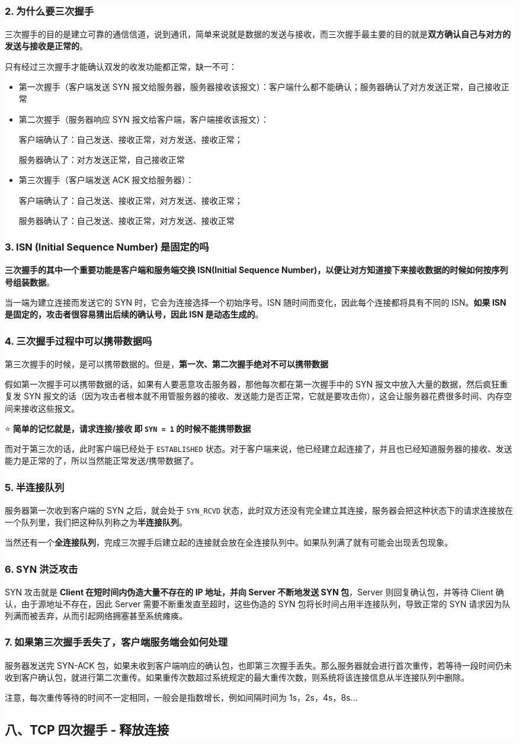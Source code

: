 ### 2. 为什么要三次握手

三次握手的目的是建立可靠的通信信道，说到通讯，简单来说就是数据的发送与接收，而三次握手最主要的目的就是**双方确认自己与对方的发送与接收是正常的**。

只有经过三次握手才能确认双发的收发功能都正常，缺一不可：

- 第一次握手（客户端发送 SYN 报文给服务器，服务器接收该报文）：客户端什么都不能确认；服务器确认了对方发送正常，自己接收正常

- 第二次握手（服务器响应 SYN 报文给客户端，客户端接收该报文）：

  客户端确认了：自己发送、接收正常，对方发送、接收正常；

  服务器确认了：对方发送正常，自己接收正常

- 第三次握手（客户端发送 ACK 报文给服务器）：

  客户端确认了：自己发送、接收正常，对方发送、接收正常；

  服务器确认了：自己发送、接收正常，对方发送、接收正常

### 3. ISN (Initial Sequence Number) 是固定的吗

**三次握手的其中一个重要功能是客户端和服务端交换 ISN(Initial Sequence Number)，以便让对方知道接下来接收数据的时候如何按序列号组装数据**。

当一端为建立连接而发送它的 SYN 时，它会为连接选择一个初始序号。ISN 随时间而变化，因此每个连接都将具有不同的 ISN。**如果 ISN 是固定的，攻击者很容易猜出后续的确认号，因此 ISN 是动态生成的**。

### 4. 三次握手过程中可以携带数据吗

第三次握手的时候，是可以携带数据的。但是，**第一次、第二次握手绝对不可以携带数据**

假如第一次握手可以携带数据的话，如果有人要恶意攻击服务器，那他每次都在第一次握手中的 SYN 报文中放入大量的数据，然后疯狂重复发 SYN 报文的话（因为攻击者根本就不用管服务器的接收、发送能力是否正常，它就是要攻击你），这会让服务器花费很多时间、内存空间来接收这些报文。

⭐ **简单的记忆就是，请求连接/接收 即 `SYN = 1` 的时候不能携带数据**

而对于第三次的话，此时客户端已经处于 `ESTABLISHED` 状态。对于客户端来说，他已经建立起连接了，并且也已经知道服务器的接收、发送能力是正常的了，所以当然能正常发送/携带数据了。

### 5. 半连接队列

服务器第一次收到客户端的 SYN 之后，就会处于 `SYN_RCVD` 状态，此时双方还没有完全建立其连接，服务器会把这种状态下的请求连接放在一个队列里，我们把这种队列称之为**半连接队列**。

当然还有一个**全连接队列**，完成三次握手后建立起的连接就会放在全连接队列中。如果队列满了就有可能会出现丢包现象。

###  6. SYN 洪泛攻击

SYN 攻击就是 **Client 在短时间内伪造大量不存在的 IP 地址，并向 Server 不断地发送 SYN 包**，Server 则回复确认包，并等待 Client 确认，由于源地址不存在，因此 Server 需要不断重发直至超时，这些伪造的 SYN 包将长时间占用半连接队列，导致正常的 SYN 请求因为队列满而被丢弃，从而引起网络拥塞甚至系统瘫痪。

### 7. 如果第三次握手丢失了，客户端服务端会如何处理

服务器发送完 SYN-ACK 包，如果未收到客户端响应的确认包，也即第三次握手丢失。那么服务器就会进行首次重传，若等待一段时间仍未收到客户确认包，就进行第二次重传。如果重传次数超过系统规定的最大重传次数，则系统将该连接信息从半连接队列中删除。

注意，每次重传等待的时间不一定相同，一般会是指数增长，例如间隔时间为 1s，2s，4s，8s…

## 八、TCP 四次握手 - 释放连接
